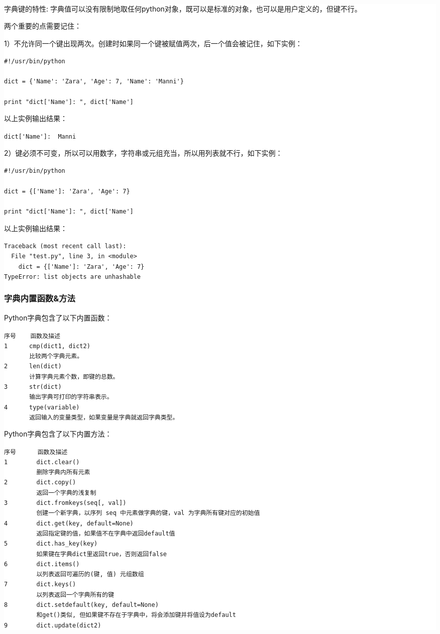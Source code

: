 字典键的特性:
字典值可以没有限制地取任何python对象，既可以是标准的对象，也可以是用户定义的，但键不行。

两个重要的点需要记住：

1）不允许同一个键出现两次。创建时如果同一个键被赋值两次，后一个值会被记住，如下实例：
```
#!/usr/bin/python
 
dict = {'Name': 'Zara', 'Age': 7, 'Name': 'Manni'} 
 
print "dict['Name']: ", dict['Name']
```
以上实例输出结果：
```
dict['Name']:  Manni
```
2）键必须不可变，所以可以用数字，字符串或元组充当，所以用列表就不行，如下实例：
```
#!/usr/bin/python
 
dict = {['Name']: 'Zara', 'Age': 7} 
 
print "dict['Name']: ", dict['Name']
```
以上实例输出结果：
```
Traceback (most recent call last):
  File "test.py", line 3, in <module>
    dict = {['Name']: 'Zara', 'Age': 7} 
TypeError: list objects are unhashable
```

### 字典内置函数&方法
Python字典包含了以下内置函数：
```
序号    函数及描述
1      cmp(dict1, dict2)
       比较两个字典元素。
2      len(dict)
       计算字典元素个数，即键的总数。
3      str(dict)
       输出字典可打印的字符串表示。
4      type(variable)
       返回输入的变量类型，如果变量是字典就返回字典类型。
```
Python字典包含了以下内置方法：
```
序号      函数及描述
1        dict.clear()
         删除字典内所有元素
2        dict.copy()
         返回一个字典的浅复制
3        dict.fromkeys(seq[, val])
         创建一个新字典，以序列 seq 中元素做字典的键，val 为字典所有键对应的初始值
4        dict.get(key, default=None)
         返回指定键的值，如果值不在字典中返回default值
5        dict.has_key(key)
         如果键在字典dict里返回true，否则返回false
6        dict.items()
         以列表返回可遍历的(键, 值) 元组数组
7        dict.keys()
         以列表返回一个字典所有的键
8        dict.setdefault(key, default=None)
         和get()类似, 但如果键不存在于字典中，将会添加键并将值设为default
9        dict.update(dict2)
```